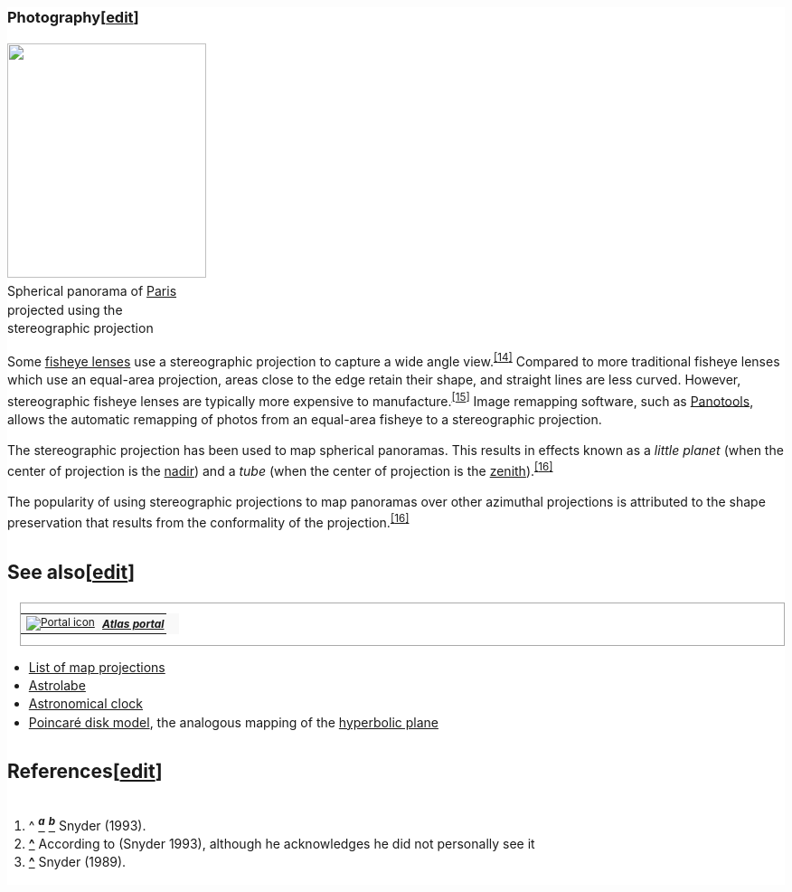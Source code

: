 <h3><span class="mw-headline" id="Photography">Photography</span><span class="mw-editsection"><span class="mw-editsection-bracket">[</span><a href="/w/index.php?title=Stereographic_projection&amp;action=edit&amp;section=16" title="Edit section: Photography">edit</a><span class="mw-editsection-bracket">]</span></span></h3>
<div class="thumb tright"><div class="thumbinner" style="width:222px;"><a href="/wiki/File:Stereographic_projection_of_Paris.jpg" class="image"><img alt="" src="//upload.wikimedia.org/wikipedia/commons/thumb/f/fb/Stereographic_projection_of_Paris.jpg/220px-Stereographic_projection_of_Paris.jpg" width="220" height="259" class="thumbimage" srcset="//upload.wikimedia.org/wikipedia/commons/thumb/f/fb/Stereographic_projection_of_Paris.jpg/330px-Stereographic_projection_of_Paris.jpg 1.5x, //upload.wikimedia.org/wikipedia/commons/thumb/f/fb/Stereographic_projection_of_Paris.jpg/440px-Stereographic_projection_of_Paris.jpg 2x" data-file-width="5000" data-file-height="5885" /></a>  <div class="thumbcaption"><div class="magnify"><a href="/wiki/File:Stereographic_projection_of_Paris.jpg" class="internal" title="Enlarge"></a></div>Spherical panorama of <a href="/wiki/Paris" title="Paris">Paris</a> projected using the stereographic projection</div></div></div>
<p>Some <a href="/wiki/Fisheye_lens" title="Fisheye lens">fisheye lenses</a> use a stereographic projection to capture a wide angle view.<sup id="cite_ref-14" class="reference"><a href="#cite_note-14"><span>[</span>14<span>]</span></a></sup> Compared to more traditional fisheye lenses which use an equal-area projection, areas close to the edge retain their shape, and straight lines are less curved. However, stereographic fisheye lenses are typically more expensive to manufacture.<sup id="cite_ref-15" class="reference"><a href="#cite_note-15"><span>[</span>15<span>]</span></a></sup>  Image remapping software, such as <a href="/wiki/Panotools" title="Panotools" class="mw-redirect">Panotools</a>, allows the automatic remapping of photos from an equal-area fisheye to a stereographic projection.
</p><p>The stereographic projection has been used to map spherical panoramas. This results in effects known as a <i>little planet</i> (when the center of projection is the <a href="/wiki/Nadir" title="Nadir">nadir</a>) and a <i>tube</i> (when the center of projection is the <a href="/wiki/Zenith" title="Zenith">zenith</a>).<sup id="cite_ref-German2007_16-0" class="reference"><a href="#cite_note-German2007-16"><span>[</span>16<span>]</span></a></sup>
</p><p>The popularity of using stereographic projections to map panoramas over other azimuthal projections is attributed to the shape preservation that results from the conformality of the projection.<sup id="cite_ref-German2007_16-1" class="reference"><a href="#cite_note-German2007-16"><span>[</span>16<span>]</span></a></sup>
<br style="clear:both;"/>
</p>
<h2><span class="mw-headline" id="See_also">See also</span><span class="mw-editsection"><span class="mw-editsection-bracket">[</span><a href="/w/index.php?title=Stereographic_projection&amp;action=edit&amp;section=17" title="Edit section: See also">edit</a><span class="mw-editsection-bracket">]</span></span></h2>
<div class="noprint portal tright" style="border:solid #aaa 1px;margin:0.5em 0 0.5em 1em">
<table style="background:#f9f9f9;font-size:85%;line-height:110%;max-width:175px">
<tr style="vertical-align:middle"><td style="text-align:center"><a href="/wiki/File:BlankMap-World6.svg" class="image"><img alt="Portal icon" src="//upload.wikimedia.org/wikipedia/commons/thumb/0/03/BlankMap-World6.svg/32px-BlankMap-World6.svg.png" width="32" height="16" class="noviewer" srcset="//upload.wikimedia.org/wikipedia/commons/thumb/0/03/BlankMap-World6.svg/48px-BlankMap-World6.svg.png 1.5x, //upload.wikimedia.org/wikipedia/commons/thumb/0/03/BlankMap-World6.svg/64px-BlankMap-World6.svg.png 2x" data-file-width="863" data-file-height="443" /></a></td><td style="padding:0 0.2em;vertical-align:middle;font-style:italic;font-weight:bold"><a href="/wiki/Portal:Atlas" title="Portal:Atlas">Atlas portal</a></td></tr></table></div>
<ul><li> <a href="/wiki/List_of_map_projections" title="List of map projections">List of map projections</a></li>
<li><a href="/wiki/Astrolabe" title="Astrolabe">Astrolabe</a></li>
<li><a href="/wiki/Astronomical_clock" title="Astronomical clock">Astronomical clock</a></li>
<li><a href="/wiki/Poincar%C3%A9_disk_model" title="Poincaré disk model">Poincaré disk model</a>, the analogous mapping of the <a href="/wiki/Hyperbolic_geometry" title="Hyperbolic geometry">hyperbolic plane</a></li></ul>
<h2><span class="mw-headline" id="References">References</span><span class="mw-editsection"><span class="mw-editsection-bracket">[</span><a href="/w/index.php?title=Stereographic_projection&amp;action=edit&amp;section=18" title="Edit section: References">edit</a><span class="mw-editsection-bracket">]</span></span></h2>
<div class="reflist columns references-column-count references-column-count-2" style="-moz-column-count: 2; -webkit-column-count: 2; column-count: 2; list-style-type: decimal;">
<ol class="references">
<li id="cite_note-Snyder1993-1"><span class="mw-cite-backlink">^ <a href="#cite_ref-Snyder1993_1-0"><sup><i><b>a</b></i></sup></a> <a href="#cite_ref-Snyder1993_1-1"><sup><i><b>b</b></i></sup></a></span> <span class="reference-text">Snyder (1993).</span>
</li>
<li id="cite_note-2"><span class="mw-cite-backlink"><b><a href="#cite_ref-2">^</a></b></span> <span class="reference-text">According to (Snyder 1993), although he acknowledges he did not personally see it</span>
</li>
<li id="cite_note-Snyder1989-3"><span class="mw-cite-backlink"><b><a href="#cite_ref-Snyder1989_3-0">^</a></b></span> <span class="reference-text">Snyder (1989).</span>
</li>